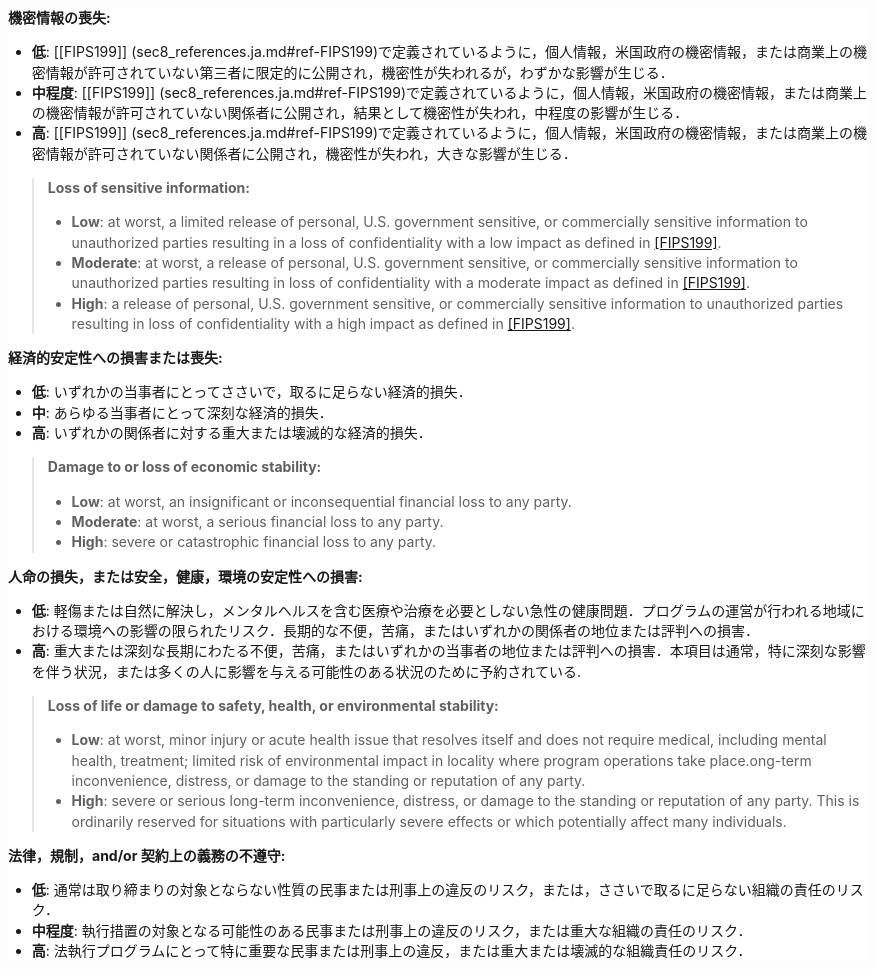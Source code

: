 
**機密情報の喪失:**

- **低**: [[FIPS199]] (sec8_references.ja.md#ref-FIPS199)で定義されているように，個人情報，米国政府の機密情報，または商業上の機密情報が許可されていない第三者に限定的に公開され，機密性が失われるが，わずかな影響が生じる．
- **中程度**: [[FIPS199]] (sec8_references.ja.md#ref-FIPS199)で定義されているように，個人情報，米国政府の機密情報，または商業上の機密情報が許可されていない関係者に公開され，結果として機密性が失われ，中程度の影響が生じる．
- **高**: [[FIPS199]] (sec8_references.ja.md#ref-FIPS199)で定義されているように，個人情報，米国政府の機密情報，または商業上の機密情報が許可されていない関係者に公開され，機密性が失われ，大きな影響が生じる．

> **Loss of sensitive information:**
> 
> - **Low**: at worst, a limited release of personal, U.S. government sensitive, or commercially sensitive information to unauthorized parties resulting in a loss of confidentiality with a low impact as defined in [[FIPS199]](sec8_references.md#ref-FIPS199).
> - **Moderate**: at worst, a release of personal, U.S. government sensitive, or commercially sensitive information to unauthorized parties resulting in loss of confidentiality with a moderate impact as defined in [[FIPS199]](sec8_references.md#ref-FIPS199).
> - **High**: a release of personal, U.S. government sensitive, or commercially sensitive information to unauthorized parties resulting in loss of confidentiality with a high impact as defined in [[FIPS199]](sec8_references.md#ref-FIPS199).

**経済的安定性への損害または喪失:**

- **低**: いずれかの当事者にとってささいで，取るに足らない経済的損失．
- **中**: あらゆる当事者にとって深刻な経済的損失．
- **高**: いずれかの関係者に対する重大または壊滅的な経済的損失．

> **Damage to or loss of economic stability:**
> 
> - **Low**: at worst, an insignificant or inconsequential financial loss to any party.
> - **Moderate**: at worst, a serious financial loss to any party.
> - **High**: severe or catastrophic financial loss to any party.

**人命の損失，または安全，健康，環境の安定性への損害:**

- **低**: 軽傷または自然に解決し，メンタルヘルスを含む医療や治療を必要としない急性の健康問題．プログラムの運営が行われる地域における環境への影響の限られたリスク．長期的な不便，苦痛，またはいずれかの関係者の地位または評判への損害．
- **高**: 重大または深刻な長期にわたる不便，苦痛，またはいずれかの当事者の地位または評判への損害．本項目は通常，特に深刻な影響を伴う状況，または多くの人に影響を与える可能性のある状況のために予約されている.

> **Loss of life or damage to safety, health, or environmental stability:**
> 
> - **Low**: at worst, minor injury or acute health issue that resolves itself and does not require medical, including mental health, treatment; limited risk of environmental impact in locality where program operations take place.ong-term inconvenience, distress, or damage to the standing or reputation of any party.
> - **High**: severe or serious long-term inconvenience, distress, or damage to the standing or reputation of any party. This is ordinarily reserved for situations with particularly severe effects or which potentially affect many individuals.

**法律，規制，and/or 契約上の義務の不遵守:**

- **低**: 通常は取り締まりの対象とならない性質の民事または刑事上の違反のリスク，または，ささいで取るに足らない組織の責任のリスク．
- **中程度**: 執行措置の対象となる可能性のある民事または刑事上の違反のリスク，または重大な組織の責任のリスク．
- **高**: 法執行プログラムにとって特に重要な民事または刑事上の違反，または重大または壊滅的な組織責任のリスク．

